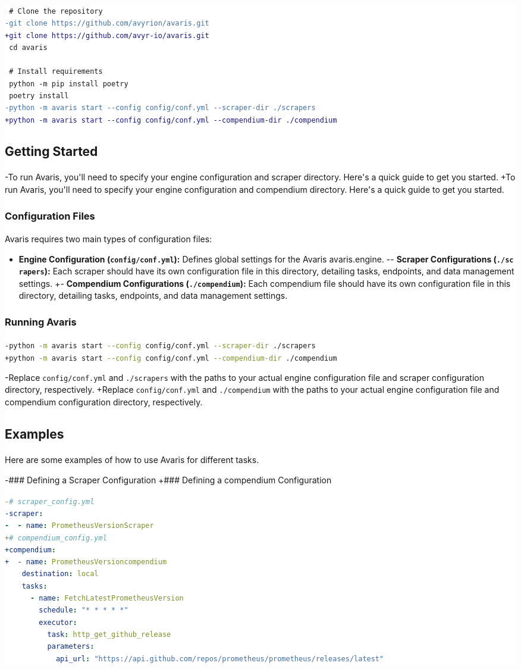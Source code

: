 ```diff
 # Clone the repository
-git clone https://github.com/avyrion/avaris.git
+git clone https://github.com/avyr-io/avaris.git
 cd avaris
 
 # Install requirements
 python -m pip install poetry
 poetry install
-python -m avaris start --config config/conf.yml --scraper-dir ./scrapers
+python -m avaris start --config config/conf.yml --compendium-dir ./compendium
 ```
 
 ## Getting Started
 
-To run Avaris, you'll need to specify your engine configuration and scraper directory. Here's a quick guide to get you started.
+To run Avaris, you'll need to specify your engine configuration and compendium directory. Here's a quick guide to get you started.
 
 ### Configuration Files
 
 Avaris requires two main types of configuration files:
 
 - **Engine Configuration (`config/conf.yml`):** Defines global settings for the Avaris avaris.engine.
-- **Scraper Configurations (`./scrapers`):** Each scraper should have its own configuration file in this directory, detailing tasks, endpoints, and data management settings.
+- **Compendium Configurations (`./compendium`):** Each compendium file should have its own configuration file in this directory, detailing tasks, endpoints, and data management settings.
 
 ### Running Avaris
 
 ```bash
-python -m avaris start --config config/conf.yml --scraper-dir ./scrapers
+python -m avaris start --config config/conf.yml --compendium-dir ./compendium
 ```
 
-Replace `config/conf.yml` and `./scrapers` with the paths to your actual engine configuration file and scraper configuration directory, respectively.
+Replace `config/conf.yml` and `./compendium` with the paths to your actual engine configuration file and compendium configuration directory, respectively.
 
 ## Examples
 
 Here are some examples of how to use Avaris for different tasks.
 
-### Defining a Scraper Configuration
+### Defining a compendium Configuration
 
 ```yaml
-# scraper_config.yml
-scraper:
-  - name: PrometheusVersionScraper
+# compendium_config.yml
+compendium:
+  - name: PrometheusVersioncompendium
     destination: local
     tasks:
       - name: FetchLatestPrometheusVersion
         schedule: "* * * * *"
         executor:
           task: http_get_github_release
           parameters:
             api_url: "https://api.github.com/repos/prometheus/prometheus/releases/latest"
 
 ```